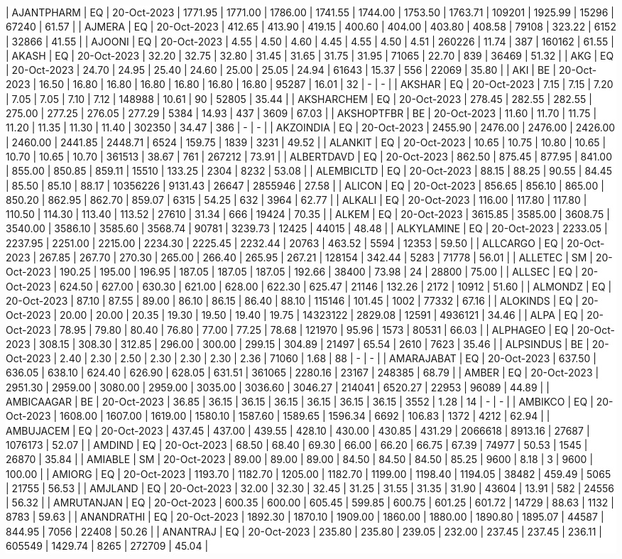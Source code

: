 | AJANTPHARM | EQ | 20-Oct-2023 | 1771.95 | 1771.00 | 1786.00 | 1741.55 | 1744.00 | 1753.50 | 1763.71 | 109201 | 1925.99 | 15296 | 67240 | 61.57 |
| AJMERA | EQ | 20-Oct-2023 | 412.65 | 413.90 | 419.15 | 400.60 | 404.00 | 403.80 | 408.58 | 79108 | 323.22 | 6152 | 32866 | 41.55 |
| AJOONI | EQ | 20-Oct-2023 | 4.55 | 4.50 | 4.60 | 4.45 | 4.55 | 4.50 | 4.51 | 260226 | 11.74 | 387 | 160162 | 61.55 |
| AKASH | EQ | 20-Oct-2023 | 32.20 | 32.75 | 32.80 | 31.45 | 31.65 | 31.75 | 31.95 | 71065 | 22.70 | 839 | 36469 | 51.32 |
| AKG | EQ | 20-Oct-2023 | 24.70 | 24.95 | 25.40 | 24.60 | 25.00 | 25.05 | 24.94 | 61643 | 15.37 | 556 | 22069 | 35.80 |
| AKI | BE | 20-Oct-2023 | 16.50 | 16.80 | 16.80 | 16.80 | 16.80 | 16.80 | 16.80 | 95287 | 16.01 | 32 | - | - |
| AKSHAR | EQ | 20-Oct-2023 | 7.15 | 7.15 | 7.20 | 7.05 | 7.05 | 7.10 | 7.12 | 148988 | 10.61 | 90 | 52805 | 35.44 |
| AKSHARCHEM | EQ | 20-Oct-2023 | 278.45 | 282.55 | 282.55 | 275.00 | 277.25 | 276.05 | 277.29 | 5384 | 14.93 | 437 | 3609 | 67.03 |
| AKSHOPTFBR | BE | 20-Oct-2023 | 11.60 | 11.70 | 11.75 | 11.20 | 11.35 | 11.30 | 11.40 | 302350 | 34.47 | 386 | - | - |
| AKZOINDIA | EQ | 20-Oct-2023 | 2455.90 | 2476.00 | 2476.00 | 2426.00 | 2460.00 | 2441.85 | 2448.71 | 6524 | 159.75 | 1839 | 3231 | 49.52 |
| ALANKIT | EQ | 20-Oct-2023 | 10.65 | 10.75 | 10.80 | 10.65 | 10.70 | 10.65 | 10.70 | 361513 | 38.67 | 761 | 267212 | 73.91 |
| ALBERTDAVD | EQ | 20-Oct-2023 | 862.50 | 875.45 | 877.95 | 841.00 | 855.00 | 850.85 | 859.11 | 15510 | 133.25 | 2304 | 8232 | 53.08 |
| ALEMBICLTD | EQ | 20-Oct-2023 | 88.15 | 88.25 | 90.55 | 84.45 | 85.50 | 85.10 | 88.17 | 10356226 | 9131.43 | 26647 | 2855946 | 27.58 |
| ALICON | EQ | 20-Oct-2023 | 856.65 | 856.10 | 865.00 | 850.20 | 862.95 | 862.70 | 859.07 | 6315 | 54.25 | 632 | 3964 | 62.77 |
| ALKALI | EQ | 20-Oct-2023 | 116.00 | 117.80 | 117.80 | 110.50 | 114.30 | 113.40 | 113.52 | 27610 | 31.34 | 666 | 19424 | 70.35 |
| ALKEM | EQ | 20-Oct-2023 | 3615.85 | 3585.00 | 3608.75 | 3540.00 | 3586.10 | 3585.60 | 3568.74 | 90781 | 3239.73 | 12425 | 44015 | 48.48 |
| ALKYLAMINE | EQ | 20-Oct-2023 | 2233.05 | 2237.95 | 2251.00 | 2215.00 | 2234.30 | 2225.45 | 2232.44 | 20763 | 463.52 | 5594 | 12353 | 59.50 |
| ALLCARGO | EQ | 20-Oct-2023 | 267.85 | 267.70 | 270.30 | 265.00 | 266.40 | 265.95 | 267.21 | 128154 | 342.44 | 5283 | 71778 | 56.01 |
| ALLETEC | SM | 20-Oct-2023 | 190.25 | 195.00 | 196.95 | 187.05 | 187.05 | 187.05 | 192.66 | 38400 | 73.98 | 24 | 28800 | 75.00 |
| ALLSEC | EQ | 20-Oct-2023 | 624.50 | 627.00 | 630.30 | 621.00 | 628.00 | 622.30 | 625.47 | 21146 | 132.26 | 2172 | 10912 | 51.60 |
| ALMONDZ | EQ | 20-Oct-2023 | 87.10 | 87.55 | 89.00 | 86.10 | 86.15 | 86.40 | 88.10 | 115146 | 101.45 | 1002 | 77332 | 67.16 |
| ALOKINDS | EQ | 20-Oct-2023 | 20.00 | 20.00 | 20.35 | 19.30 | 19.50 | 19.40 | 19.75 | 14323122 | 2829.08 | 12591 | 4936121 | 34.46 |
| ALPA | EQ | 20-Oct-2023 | 78.95 | 79.80 | 80.40 | 76.80 | 77.00 | 77.25 | 78.68 | 121970 | 95.96 | 1573 | 80531 | 66.03 |
| ALPHAGEO | EQ | 20-Oct-2023 | 308.15 | 308.30 | 312.85 | 296.00 | 300.00 | 299.15 | 304.89 | 21497 | 65.54 | 2610 | 7623 | 35.46 |
| ALPSINDUS | BE | 20-Oct-2023 | 2.40 | 2.30 | 2.50 | 2.30 | 2.30 | 2.30 | 2.36 | 71060 | 1.68 | 88 | - | - |
| AMARAJABAT | EQ | 20-Oct-2023 | 637.50 | 636.05 | 638.10 | 624.40 | 626.90 | 628.05 | 631.51 | 361065 | 2280.16 | 23167 | 248385 | 68.79 |
| AMBER | EQ | 20-Oct-2023 | 2951.30 | 2959.00 | 3080.00 | 2959.00 | 3035.00 | 3036.60 | 3046.27 | 214041 | 6520.27 | 22953 | 96089 | 44.89 |
| AMBICAAGAR | BE | 20-Oct-2023 | 36.85 | 36.15 | 36.15 | 36.15 | 36.15 | 36.15 | 36.15 | 3552 | 1.28 | 14 | - | - |
| AMBIKCO | EQ | 20-Oct-2023 | 1608.00 | 1607.00 | 1619.00 | 1580.10 | 1587.60 | 1589.65 | 1596.34 | 6692 | 106.83 | 1372 | 4212 | 62.94 |
| AMBUJACEM | EQ | 20-Oct-2023 | 437.45 | 437.00 | 439.55 | 428.10 | 430.00 | 430.85 | 431.29 | 2066618 | 8913.16 | 27687 | 1076173 | 52.07 |
| AMDIND | EQ | 20-Oct-2023 | 68.50 | 68.40 | 69.30 | 66.00 | 66.20 | 66.75 | 67.39 | 74977 | 50.53 | 1545 | 26870 | 35.84 |
| AMIABLE | SM | 20-Oct-2023 | 89.00 | 89.00 | 89.00 | 84.50 | 84.50 | 84.50 | 85.25 | 9600 | 8.18 | 3 | 9600 | 100.00 |
| AMIORG | EQ | 20-Oct-2023 | 1193.70 | 1182.70 | 1205.00 | 1182.70 | 1199.00 | 1198.40 | 1194.05 | 38482 | 459.49 | 5065 | 21755 | 56.53 |
| AMJLAND | EQ | 20-Oct-2023 | 32.00 | 32.30 | 32.45 | 31.25 | 31.55 | 31.35 | 31.90 | 43604 | 13.91 | 582 | 24556 | 56.32 |
| AMRUTANJAN | EQ | 20-Oct-2023 | 600.35 | 600.00 | 605.45 | 599.85 | 600.75 | 601.25 | 601.72 | 14729 | 88.63 | 1132 | 8783 | 59.63 |
| ANANDRATHI | EQ | 20-Oct-2023 | 1892.30 | 1870.10 | 1909.00 | 1860.00 | 1880.00 | 1890.80 | 1895.07 | 44587 | 844.95 | 7056 | 22408 | 50.26 |
| ANANTRAJ | EQ | 20-Oct-2023 | 235.80 | 235.80 | 239.05 | 232.00 | 237.45 | 237.45 | 236.11 | 605549 | 1429.74 | 8265 | 272709 | 45.04 |